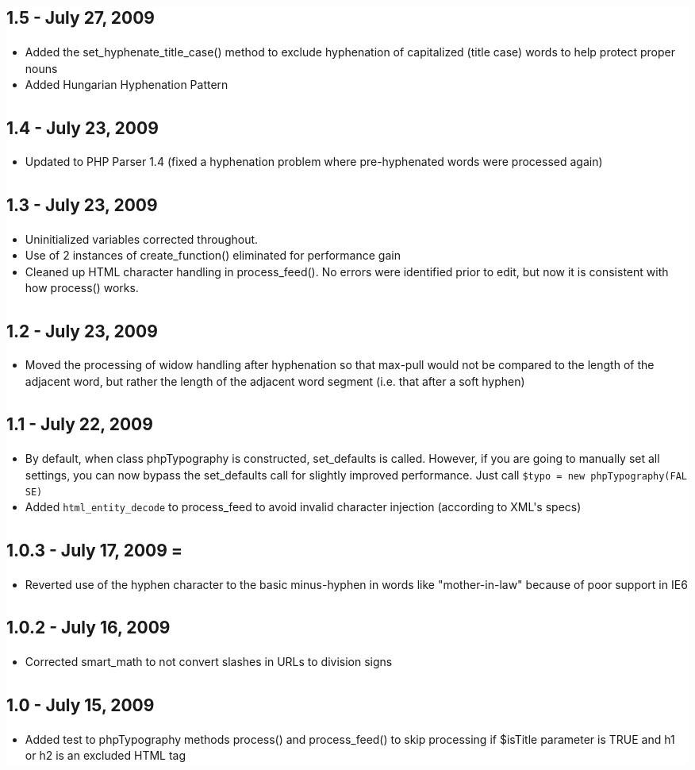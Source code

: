 
## 1.5 - July 27, 2009

- Added the set_hyphenate_title_case() method to exclude hyphenation of capitalized (title case) words to help protect proper nouns
- Added Hungarian Hyphenation Pattern


## 1.4 - July 23, 2009

- Updated to PHP Parser 1.4 (fixed a hyphenation problem where pre-hyphenated words were processed again)


## 1.3 - July 23, 2009

- Uninitialized variables corrected throughout.
- Use of 2 instances of create_function() eliminated for performance gain
- Cleaned up HTML character handling in process_feed().  No errors were identified prior to edit, but now it is consistent with how process() works.


## 1.2 - July 23, 2009

- Moved the processing of widow handling after hyphenation so that max-pull would not be compared to the length of the adjacent word, but rather the length of the adjacent word segment (i.e. that after a soft hyphen)


## 1.1 - July 22, 2009

- By default, when class phpTypography is constructed, set_defaults is called.  However, if you are going to manually set all settings, you can now bypass the set_defaults call for slightly improved performance.  Just call `$typo = new phpTypography(FALSE)`
- Added `html_entity_decode` to process_feed to avoid invalid character injection (according to XML's specs)


## 1.0.3 - July 17, 2009 =

- Reverted use of the hyphen character to the basic minus-hyphen in words like "mother-in-law" because of poor support in IE6


## 1.0.2 - July 16, 2009

- Corrected smart_math to not convert slashes in URLs to division signs


## 1.0 - July 15, 2009

- Added test to phpTypography methods process() and process_feed() to skip processing if $isTitle parameter is TRUE and h1 or h2 is an excluded HTML tag
